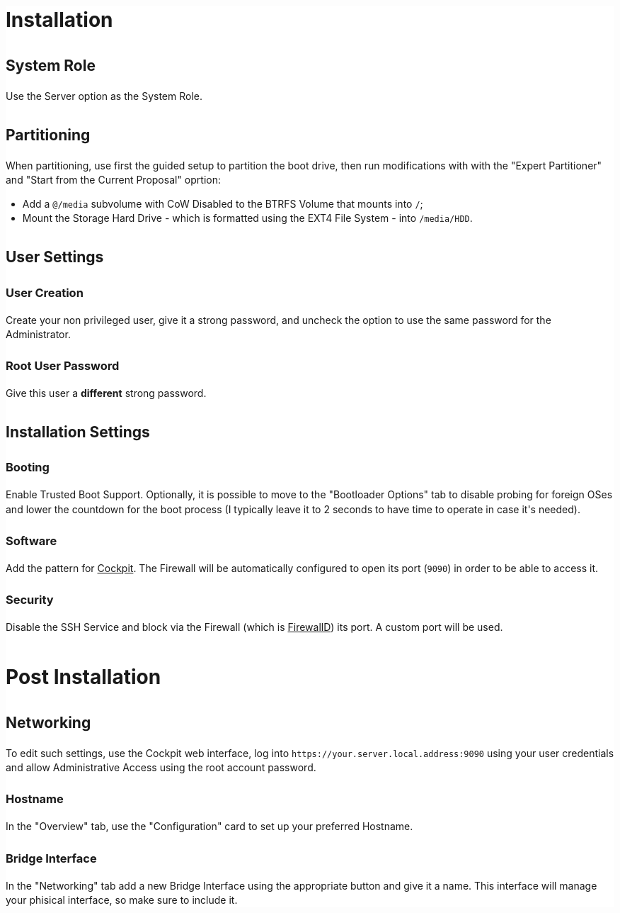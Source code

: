 # Installation
## System Role
Use the Server option as the System Role.

## Partitioning
When partitioning, use first the guided setup to partition the boot drive, then run modifications with with the "Expert Partitioner" and "Start from the Current Proposal" oprtion:
- Add a `@/media` subvolume with CoW Disabled to the BTRFS Volume that mounts into `/`;
- Mount the Storage Hard Drive - which is formatted using the EXT4 File System - into `/media/HDD`.

## User Settings
### User Creation
Create your non privileged user, give it a strong password, and uncheck the option to use the same password for the Administrator.

### Root User Password
Give this user a **different** strong password.

## Installation Settings
### Booting
Enable Trusted Boot Support. Optionally, it is possible to move to the "Bootloader Options" tab to disable probing for foreign OSes and lower the countdown for the boot process (I typically leave it to 2 seconds to have time to operate in case it's needed).

### Software
Add the pattern for [Cockpit](https://cockpit-project.org/). The Firewall will be automatically configured to open its port (`9090`) in order to be able to access it.

### Security
Disable the SSH Service and block via the Firewall (which is [FirewallD](https://firewalld.org/)) its port. A custom port will be used.


# Post Installation
## Networking
To edit such settings, use the Cockpit web interface, log into `https://your.server.local.address:9090` using your user credentials and allow Administrative Access using the root account password.

### Hostname
In the "Overview" tab, use the "Configuration" card to set up your preferred Hostname.

### Bridge Interface
In the "Networking" tab add a new Bridge Interface using the appropriate button and give it a name. This interface will manage your phisical interface, so make sure to include it.
